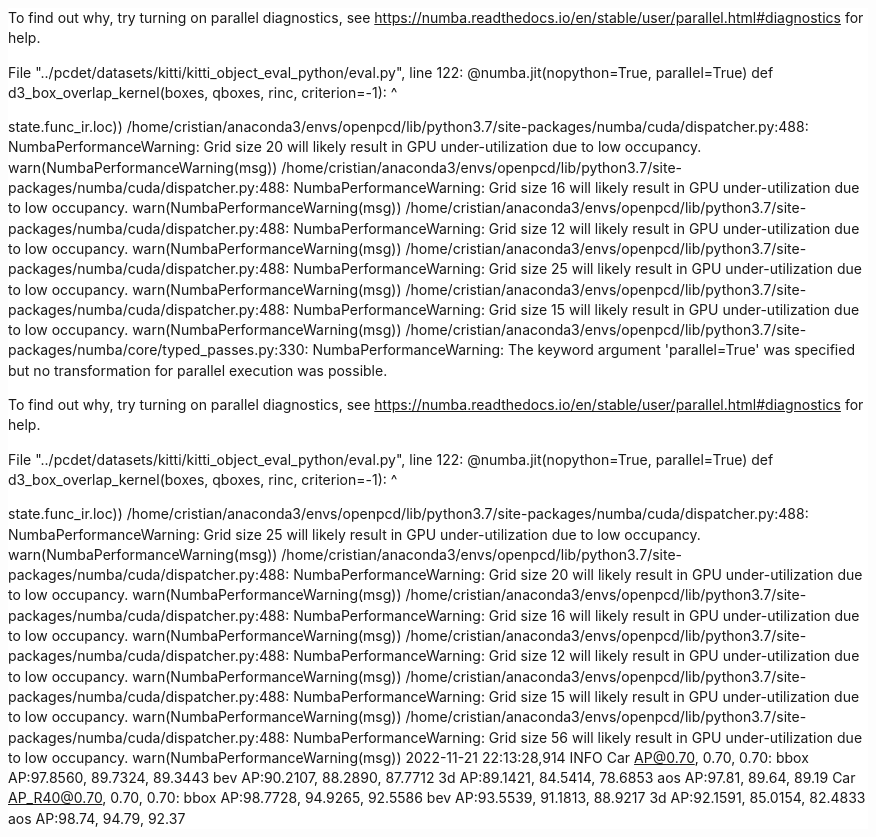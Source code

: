 To find out why, try turning on parallel diagnostics, see https://numba.readthedocs.io/en/stable/user/parallel.html#diagnostics for help.

File "../pcdet/datasets/kitti/kitti_object_eval_python/eval.py", line 122:
@numba.jit(nopython=True, parallel=True)
def d3_box_overlap_kernel(boxes, qboxes, rinc, criterion=-1):
^

  state.func_ir.loc))
/home/cristian/anaconda3/envs/openpcd/lib/python3.7/site-packages/numba/cuda/dispatcher.py:488: NumbaPerformanceWarning: Grid size 20 will likely result in GPU under-utilization due to low occupancy.
  warn(NumbaPerformanceWarning(msg))
/home/cristian/anaconda3/envs/openpcd/lib/python3.7/site-packages/numba/cuda/dispatcher.py:488: NumbaPerformanceWarning: Grid size 16 will likely result in GPU under-utilization due to low occupancy.
  warn(NumbaPerformanceWarning(msg))
/home/cristian/anaconda3/envs/openpcd/lib/python3.7/site-packages/numba/cuda/dispatcher.py:488: NumbaPerformanceWarning: Grid size 12 will likely result in GPU under-utilization due to low occupancy.
  warn(NumbaPerformanceWarning(msg))
/home/cristian/anaconda3/envs/openpcd/lib/python3.7/site-packages/numba/cuda/dispatcher.py:488: NumbaPerformanceWarning: Grid size 25 will likely result in GPU under-utilization due to low occupancy.
  warn(NumbaPerformanceWarning(msg))
/home/cristian/anaconda3/envs/openpcd/lib/python3.7/site-packages/numba/cuda/dispatcher.py:488: NumbaPerformanceWarning: Grid size 15 will likely result in GPU under-utilization due to low occupancy.
  warn(NumbaPerformanceWarning(msg))
/home/cristian/anaconda3/envs/openpcd/lib/python3.7/site-packages/numba/core/typed_passes.py:330: NumbaPerformanceWarning: 
The keyword argument 'parallel=True' was specified but no transformation for parallel execution was possible.

To find out why, try turning on parallel diagnostics, see https://numba.readthedocs.io/en/stable/user/parallel.html#diagnostics for help.

File "../pcdet/datasets/kitti/kitti_object_eval_python/eval.py", line 122:
@numba.jit(nopython=True, parallel=True)
def d3_box_overlap_kernel(boxes, qboxes, rinc, criterion=-1):
^

  state.func_ir.loc))
/home/cristian/anaconda3/envs/openpcd/lib/python3.7/site-packages/numba/cuda/dispatcher.py:488: NumbaPerformanceWarning: Grid size 25 will likely result in GPU under-utilization due to low occupancy.
  warn(NumbaPerformanceWarning(msg))
/home/cristian/anaconda3/envs/openpcd/lib/python3.7/site-packages/numba/cuda/dispatcher.py:488: NumbaPerformanceWarning: Grid size 20 will likely result in GPU under-utilization due to low occupancy.
  warn(NumbaPerformanceWarning(msg))
/home/cristian/anaconda3/envs/openpcd/lib/python3.7/site-packages/numba/cuda/dispatcher.py:488: NumbaPerformanceWarning: Grid size 16 will likely result in GPU under-utilization due to low occupancy.
  warn(NumbaPerformanceWarning(msg))
/home/cristian/anaconda3/envs/openpcd/lib/python3.7/site-packages/numba/cuda/dispatcher.py:488: NumbaPerformanceWarning: Grid size 12 will likely result in GPU under-utilization due to low occupancy.
  warn(NumbaPerformanceWarning(msg))
/home/cristian/anaconda3/envs/openpcd/lib/python3.7/site-packages/numba/cuda/dispatcher.py:488: NumbaPerformanceWarning: Grid size 15 will likely result in GPU under-utilization due to low occupancy.
  warn(NumbaPerformanceWarning(msg))
/home/cristian/anaconda3/envs/openpcd/lib/python3.7/site-packages/numba/cuda/dispatcher.py:488: NumbaPerformanceWarning: Grid size 56 will likely result in GPU under-utilization due to low occupancy.
  warn(NumbaPerformanceWarning(msg))
2022-11-21 22:13:28,914   INFO  Car AP@0.70, 0.70, 0.70:
bbox AP:97.8560, 89.7324, 89.3443
bev  AP:90.2107, 88.2890, 87.7712
3d   AP:89.1421, 84.5414, 78.6853
aos  AP:97.81, 89.64, 89.19
Car AP_R40@0.70, 0.70, 0.70:
bbox AP:98.7728, 94.9265, 92.5586
bev  AP:93.5539, 91.1813, 88.9217
3d   AP:92.1591, 85.0154, 82.4833
aos  AP:98.74, 94.79, 92.37